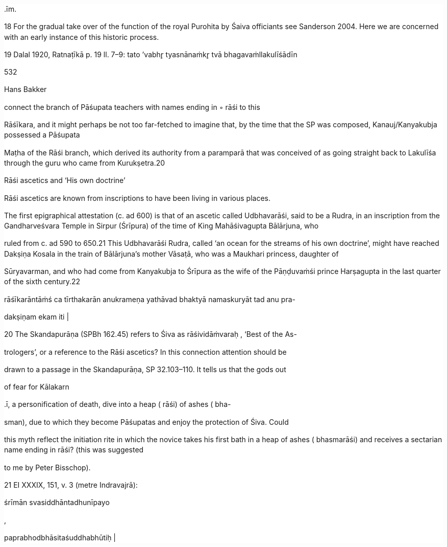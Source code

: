 .īm. 

18 For the gradual take over of the function of the royal Purohita by Śaiva officiants see Sanderson 2004. Here we are concerned with an early instance of this historic process. 

19 Dalal 1920, Ratnaṭīkā p. 19 ll. 7–9: tato ’vabhr̥ tyasnānaṁkr̥ tvā bhagavaṁllakulīśādīn



532

Hans Bakker

connect the branch of Pāśupata teachers with names ending in ◦ rāśi  to this

Rāśīkara, and it might perhaps be not too far-fetched to imagine that, by the time that the SP was composed, Kanauj/Kanyakubja possessed a Pāśupata

Maṭha of the Rāśi branch, which derived its authority from a paramparā  that was conceived of as going straight back to Lakulīśa through the guru who came from Kurukṣetra.20

Rāśi ascetics and ‘His own doctrine’

Rāśi ascetics are known from inscriptions to have been living in various places. 

The first epigraphical attestation \(c. ad 600\) is that of an ascetic called Udbhavarāśi, said to be a Rudra, in an inscription from the Gandharveśvara Temple in Sirpur \(Śrīpura\) of the time of King Mahāśivagupta Bālārjuna, who

ruled from c. ad 590 to 650.21 This Udbhavarāśi Rudra, called ‘an ocean for the streams of his own doctrine’, might have reached Dakṣiṇa Kosala in the train of Bālārjuna’s mother Vāsaṭā, who was a Maukhari princess, daughter of

Sūryavarman, and who had come from Kanyakubja to Śrīpura as the wife of the Pāṇḍuvaṁśi prince Harṣagupta in the last quarter of the sixth century.22

rāśīkarāntāṁś ca tīrthakarān anukrameṇa yathāvad bhaktyā namaskuryāt tad anu pra-

dakṣiṇam ekam iti |

20 The Skandapurāṇa \(SPBh 162.45\) refers to Śiva as rāśividāṁvaraḥ , ‘Best of the As-

trologers’, or a reference to the Rāśi ascetics? In this connection attention should be

drawn to a passage in the Skandapurāṇa, SP 32.103–110. It tells us that the gods out

of fear for Kālakarn

.ī, a personification of death, dive into a heap \( rāśi\) of ashes \( bha-

sman\), due to which they become Pāśupatas and enjoy the protection of Śiva. Could

this myth reflect the initiation rite in which the novice takes his first bath in a heap of ashes \( bhasmarāśi\) and receives a sectarian name ending in rāśi? \(this was suggested

to me by Peter Bisschop\). 

21 EI XXXIX, 151, v. 3 \(metre Indravajrā\):

śrīmān svasiddhāntadhunīpayo

, 

paprabhodbhāsitaśuddhabhūtiḥ |

